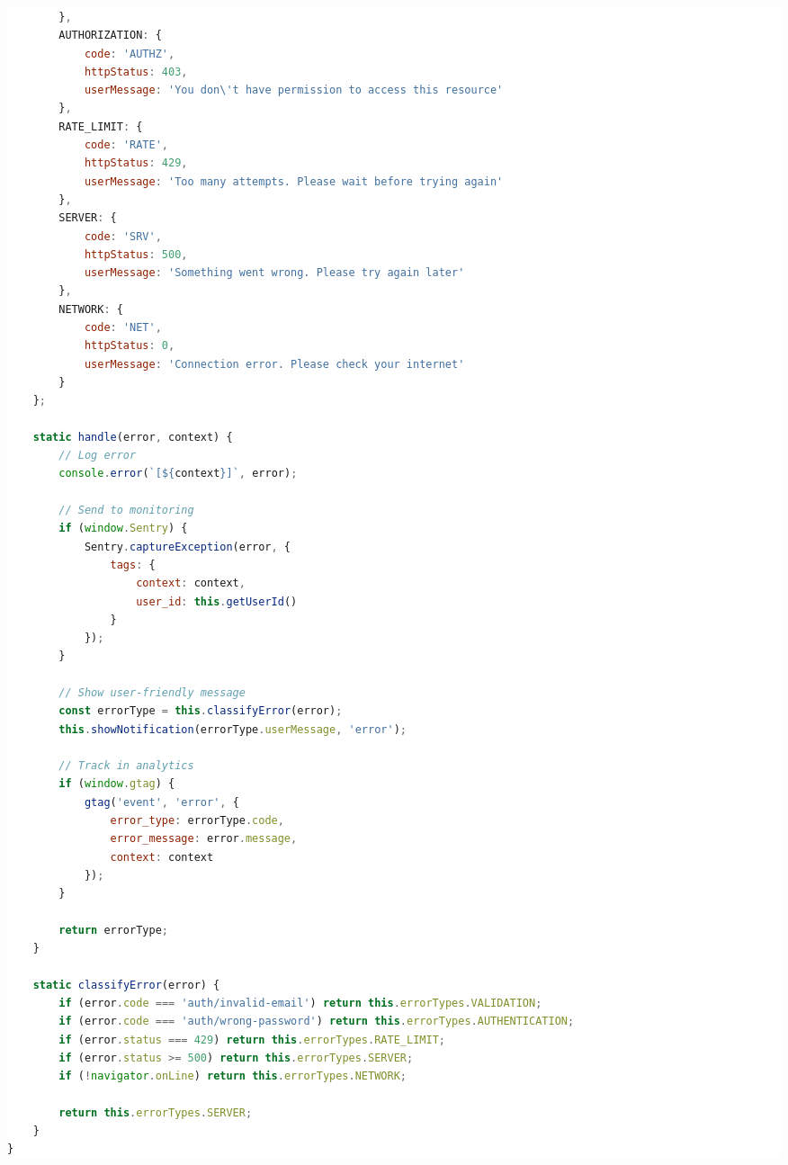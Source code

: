 ```javascript
        },
        AUTHORIZATION: {
            code: 'AUTHZ',
            httpStatus: 403,
            userMessage: 'You don\'t have permission to access this resource'
        },
        RATE_LIMIT: {
            code: 'RATE',
            httpStatus: 429,
            userMessage: 'Too many attempts. Please wait before trying again'
        },
        SERVER: {
            code: 'SRV',
            httpStatus: 500,
            userMessage: 'Something went wrong. Please try again later'
        },
        NETWORK: {
            code: 'NET',
            httpStatus: 0,
            userMessage: 'Connection error. Please check your internet'
        }
    };

    static handle(error, context) {
        // Log error
        console.error(`[${context}]`, error);

        // Send to monitoring
        if (window.Sentry) {
            Sentry.captureException(error, {
                tags: {
                    context: context,
                    user_id: this.getUserId()
                }
            });
        }

        // Show user-friendly message
        const errorType = this.classifyError(error);
        this.showNotification(errorType.userMessage, 'error');

        // Track in analytics
        if (window.gtag) {
            gtag('event', 'error', {
                error_type: errorType.code,
                error_message: error.message,
                context: context
            });
        }

        return errorType;
    }

    static classifyError(error) {
        if (error.code === 'auth/invalid-email') return this.errorTypes.VALIDATION;
        if (error.code === 'auth/wrong-password') return this.errorTypes.AUTHENTICATION;
        if (error.status === 429) return this.errorTypes.RATE_LIMIT;
        if (error.status >= 500) return this.errorTypes.SERVER;
        if (!navigator.onLine) return this.errorTypes.NETWORK;

        return this.errorTypes.SERVER;
    }
}
```